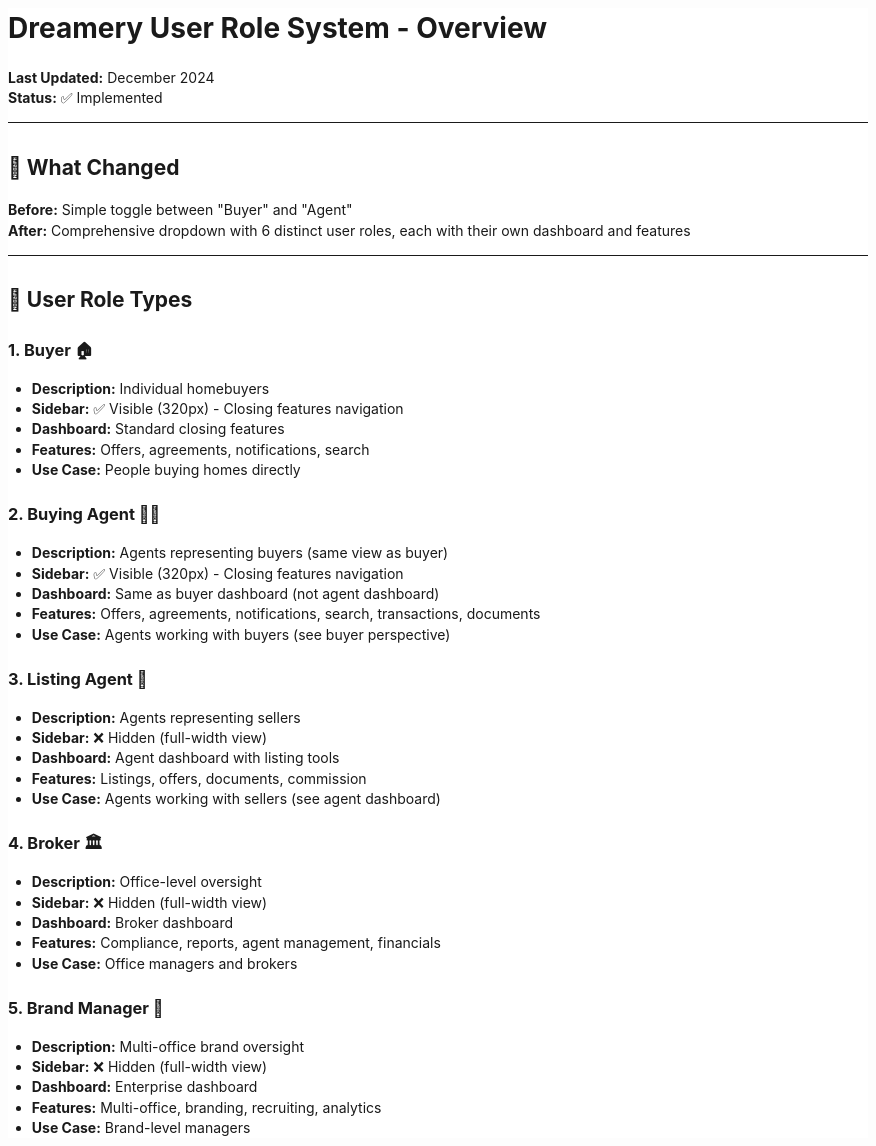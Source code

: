 # Dreamery User Role System - Overview

**Last Updated:** December 2024  
**Status:** ✅ Implemented

---

## 🎯 **What Changed**

**Before:** Simple toggle between "Buyer" and "Agent"  
**After:** Comprehensive dropdown with 6 distinct user roles, each with their own dashboard and features

---

## 👥 **User Role Types**

### 1. **Buyer** 🏠
- **Description:** Individual homebuyers
- **Sidebar:** ✅ Visible (320px) - Closing features navigation
- **Dashboard:** Standard closing features
- **Features:** Offers, agreements, notifications, search
- **Use Case:** People buying homes directly

### 2. **Buying Agent** 👨‍💼
- **Description:** Agents representing buyers (same view as buyer)
- **Sidebar:** ✅ Visible (320px) - Closing features navigation
- **Dashboard:** Same as buyer dashboard (not agent dashboard)
- **Features:** Offers, agreements, notifications, search, transactions, documents
- **Use Case:** Agents working with buyers (see buyer perspective)

### 3. **Listing Agent** 🏢
- **Description:** Agents representing sellers
- **Sidebar:** ❌ Hidden (full-width view)
- **Dashboard:** Agent dashboard with listing tools
- **Features:** Listings, offers, documents, commission
- **Use Case:** Agents working with sellers (see agent dashboard)

### 4. **Broker** 🏛️
- **Description:** Office-level oversight
- **Sidebar:** ❌ Hidden (full-width view)
- **Dashboard:** Broker dashboard
- **Features:** Compliance, reports, agent management, financials
- **Use Case:** Office managers and brokers

### 5. **Brand Manager** 🎯
- **Description:** Multi-office brand oversight
- **Sidebar:** ❌ Hidden (full-width view)
- **Dashboard:** Enterprise dashboard
- **Features:** Multi-office, branding, recruiting, analytics
- **Use Case:** Brand-level managers
